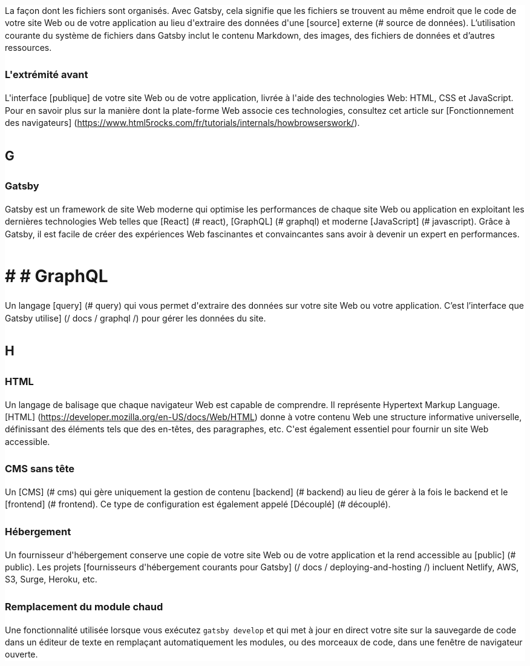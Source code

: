 La façon dont les fichiers sont organisés. Avec Gatsby, cela signifie que les fichiers se trouvent au même endroit que le code de votre site Web ou de votre application au lieu d'extraire des données d'une [source] externe (# source de données). L’utilisation courante du système de fichiers dans Gatsby inclut le contenu Markdown, des images, des fichiers de données et d’autres ressources.

### L'extrémité avant

L'interface [publique] de votre site Web ou de votre application, livrée à l'aide des technologies Web: HTML, CSS et JavaScript. Pour en savoir plus sur la manière dont la plate-forme Web associe ces technologies, consultez cet article sur [Fonctionnement des navigateurs] (https://www.html5rocks.com/fr/tutorials/internals/howbrowserswork/).

## G

### Gatsby

Gatsby est un framework de site Web moderne qui optimise les performances de chaque site Web ou application en exploitant les dernières technologies Web telles que [React] (# react), [GraphQL] (# graphql) et moderne [JavaScript] (# javascript). Grâce à Gatsby, il est facile de créer des expériences Web fascinantes et convaincantes sans avoir à devenir un expert en performances.

# # # GraphQL

Un langage [query] (# query) qui vous permet d'extraire des données sur votre site Web ou votre application. C’est l’interface que Gatsby utilise] (/ docs / graphql /) pour gérer les données du site.


## H

### HTML

Un langage de balisage que chaque navigateur Web est capable de comprendre. Il représente Hypertext Markup Language. [HTML] (https://developer.mozilla.org/en-US/docs/Web/HTML) donne à votre contenu Web une structure informative universelle, définissant des éléments tels que des en-têtes, des paragraphes, etc. C'est également essentiel pour fournir un site Web accessible.

### CMS sans tête

Un [CMS] (# cms) qui gère uniquement la gestion de contenu [backend] (# backend) au lieu de gérer à la fois le backend et le [frontend] (# frontend). Ce type de configuration est également appelé [Découplé] (# découplé).

### Hébergement

Un fournisseur d'hébergement conserve une copie de votre site Web ou de votre application et la rend accessible au [public] (# public). Les projets [fournisseurs d'hébergement courants pour Gatsby] (/ docs / deploying-and-hosting /) incluent Netlify, AWS, S3, Surge, Heroku, etc.

### Remplacement du module chaud

Une fonctionnalité utilisée lorsque vous exécutez `gatsby develop` et qui met à jour en direct votre site sur la sauvegarde de code dans un éditeur de texte en remplaçant automatiquement les modules, ou des morceaux de code, dans une fenêtre de navigateur ouverte.
